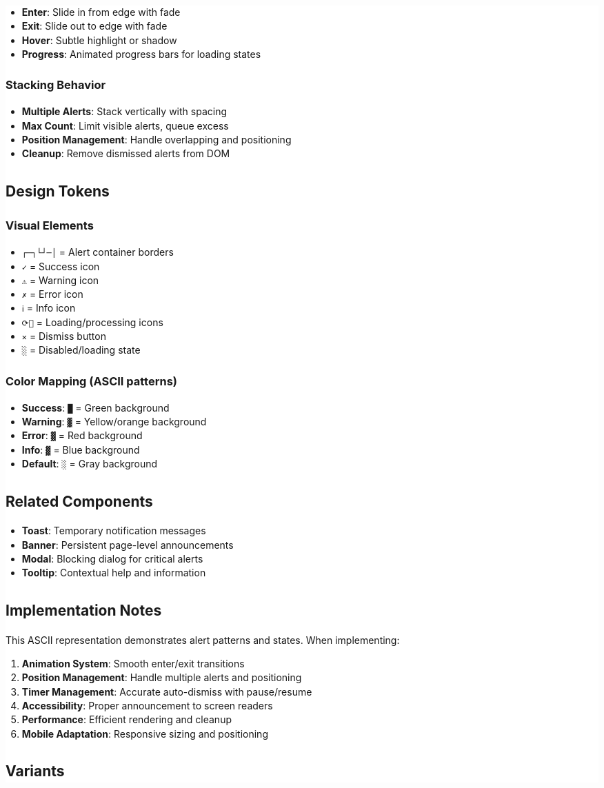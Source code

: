 - **Enter**: Slide in from edge with fade
- **Exit**: Slide out to edge with fade
- **Hover**: Subtle highlight or shadow
- **Progress**: Animated progress bars for loading states

### Stacking Behavior

- **Multiple Alerts**: Stack vertically with spacing
- **Max Count**: Limit visible alerts, queue excess
- **Position Management**: Handle overlapping and positioning
- **Cleanup**: Remove dismissed alerts from DOM

## Design Tokens

### Visual Elements
- `┌─┐└┘─│` = Alert container borders
- `✓` = Success icon
- `⚠` = Warning icon  
- `✗` = Error icon
- `ℹ` = Info icon
- `⟳🔄` = Loading/processing icons
- `✕` = Dismiss button
- `░` = Disabled/loading state

### Color Mapping (ASCII patterns)
- **Success**: `█` = Green background
- **Warning**: `▓` = Yellow/orange background
- **Error**: `▓` = Red background
- **Info**: `▓` = Blue background
- **Default**: `░` = Gray background

## Related Components

- **Toast**: Temporary notification messages
- **Banner**: Persistent page-level announcements
- **Modal**: Blocking dialog for critical alerts
- **Tooltip**: Contextual help and information

## Implementation Notes

This ASCII representation demonstrates alert patterns and states. When implementing:

1. **Animation System**: Smooth enter/exit transitions
2. **Position Management**: Handle multiple alerts and positioning
3. **Timer Management**: Accurate auto-dismiss with pause/resume
4. **Accessibility**: Proper announcement to screen readers
5. **Performance**: Efficient rendering and cleanup
6. **Mobile Adaptation**: Responsive sizing and positioning

## Variants
